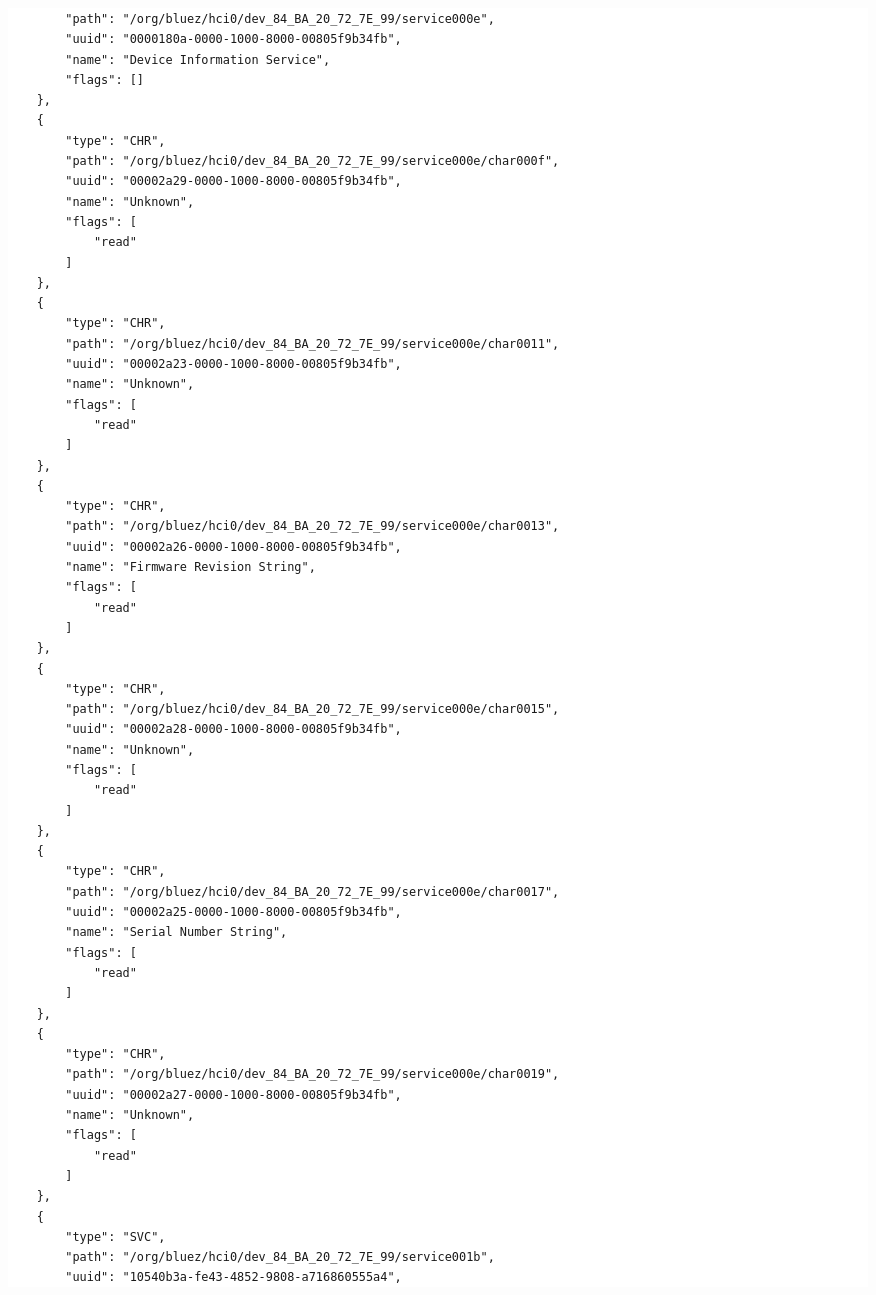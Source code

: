 ```
        "path": "/org/bluez/hci0/dev_84_BA_20_72_7E_99/service000e",
        "uuid": "0000180a-0000-1000-8000-00805f9b34fb",
        "name": "Device Information Service",
        "flags": []
    },
    {
        "type": "CHR",
        "path": "/org/bluez/hci0/dev_84_BA_20_72_7E_99/service000e/char000f",
        "uuid": "00002a29-0000-1000-8000-00805f9b34fb",
        "name": "Unknown",
        "flags": [
            "read"
        ]
    },
    {
        "type": "CHR",
        "path": "/org/bluez/hci0/dev_84_BA_20_72_7E_99/service000e/char0011",
        "uuid": "00002a23-0000-1000-8000-00805f9b34fb",
        "name": "Unknown",
        "flags": [
            "read"
        ]
    },
    {
        "type": "CHR",
        "path": "/org/bluez/hci0/dev_84_BA_20_72_7E_99/service000e/char0013",
        "uuid": "00002a26-0000-1000-8000-00805f9b34fb",
        "name": "Firmware Revision String",
        "flags": [
            "read"
        ]
    },
    {
        "type": "CHR",
        "path": "/org/bluez/hci0/dev_84_BA_20_72_7E_99/service000e/char0015",
        "uuid": "00002a28-0000-1000-8000-00805f9b34fb",
        "name": "Unknown",
        "flags": [
            "read"
        ]
    },
    {
        "type": "CHR",
        "path": "/org/bluez/hci0/dev_84_BA_20_72_7E_99/service000e/char0017",
        "uuid": "00002a25-0000-1000-8000-00805f9b34fb",
        "name": "Serial Number String",
        "flags": [
            "read"
        ]
    },
    {
        "type": "CHR",
        "path": "/org/bluez/hci0/dev_84_BA_20_72_7E_99/service000e/char0019",
        "uuid": "00002a27-0000-1000-8000-00805f9b34fb",
        "name": "Unknown",
        "flags": [
            "read"
        ]
    },
    {
        "type": "SVC",
        "path": "/org/bluez/hci0/dev_84_BA_20_72_7E_99/service001b",
        "uuid": "10540b3a-fe43-4852-9808-a716860555a4",
```
